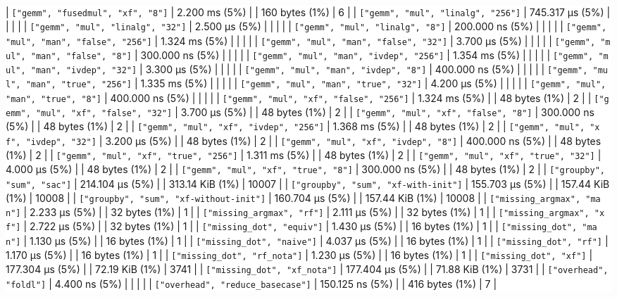 | `["gemm", "fusedmul", "xf", "8"]`        |   2.200 ms (5%) |         |  160 bytes (1%) |           6 |
| `["gemm", "mul", "linalg", "256"]`       | 745.317 μs (5%) |         |                 |             |
| `["gemm", "mul", "linalg", "32"]`        |   2.500 μs (5%) |         |                 |             |
| `["gemm", "mul", "linalg", "8"]`         | 200.000 ns (5%) |         |                 |             |
| `["gemm", "mul", "man", "false", "256"]` |   1.324 ms (5%) |         |                 |             |
| `["gemm", "mul", "man", "false", "32"]`  |   3.700 μs (5%) |         |                 |             |
| `["gemm", "mul", "man", "false", "8"]`   | 300.000 ns (5%) |         |                 |             |
| `["gemm", "mul", "man", "ivdep", "256"]` |   1.354 ms (5%) |         |                 |             |
| `["gemm", "mul", "man", "ivdep", "32"]`  |   3.300 μs (5%) |         |                 |             |
| `["gemm", "mul", "man", "ivdep", "8"]`   | 400.000 ns (5%) |         |                 |             |
| `["gemm", "mul", "man", "true", "256"]`  |   1.335 ms (5%) |         |                 |             |
| `["gemm", "mul", "man", "true", "32"]`   |   4.200 μs (5%) |         |                 |             |
| `["gemm", "mul", "man", "true", "8"]`    | 400.000 ns (5%) |         |                 |             |
| `["gemm", "mul", "xf", "false", "256"]`  |   1.324 ms (5%) |         |   48 bytes (1%) |           2 |
| `["gemm", "mul", "xf", "false", "32"]`   |   3.700 μs (5%) |         |   48 bytes (1%) |           2 |
| `["gemm", "mul", "xf", "false", "8"]`    | 300.000 ns (5%) |         |   48 bytes (1%) |           2 |
| `["gemm", "mul", "xf", "ivdep", "256"]`  |   1.368 ms (5%) |         |   48 bytes (1%) |           2 |
| `["gemm", "mul", "xf", "ivdep", "32"]`   |   3.200 μs (5%) |         |   48 bytes (1%) |           2 |
| `["gemm", "mul", "xf", "ivdep", "8"]`    | 400.000 ns (5%) |         |   48 bytes (1%) |           2 |
| `["gemm", "mul", "xf", "true", "256"]`   |   1.311 ms (5%) |         |   48 bytes (1%) |           2 |
| `["gemm", "mul", "xf", "true", "32"]`    |   4.000 μs (5%) |         |   48 bytes (1%) |           2 |
| `["gemm", "mul", "xf", "true", "8"]`     | 300.000 ns (5%) |         |   48 bytes (1%) |           2 |
| `["groupby", "sum", "sac"]`              | 214.104 μs (5%) |         | 313.14 KiB (1%) |       10007 |
| `["groupby", "sum", "xf-with-init"]`     | 155.703 μs (5%) |         | 157.44 KiB (1%) |       10008 |
| `["groupby", "sum", "xf-without-init"]`  | 160.704 μs (5%) |         | 157.44 KiB (1%) |       10008 |
| `["missing_argmax", "man"]`              |   2.233 μs (5%) |         |   32 bytes (1%) |           1 |
| `["missing_argmax", "rf"]`               |   2.111 μs (5%) |         |   32 bytes (1%) |           1 |
| `["missing_argmax", "xf"]`               |   2.722 μs (5%) |         |   32 bytes (1%) |           1 |
| `["missing_dot", "equiv"]`               |   1.430 μs (5%) |         |   16 bytes (1%) |           1 |
| `["missing_dot", "man"]`                 |   1.130 μs (5%) |         |   16 bytes (1%) |           1 |
| `["missing_dot", "naive"]`               |   4.037 μs (5%) |         |   16 bytes (1%) |           1 |
| `["missing_dot", "rf"]`                  |   1.170 μs (5%) |         |   16 bytes (1%) |           1 |
| `["missing_dot", "rf_nota"]`             |   1.230 μs (5%) |         |   16 bytes (1%) |           1 |
| `["missing_dot", "xf"]`                  | 177.304 μs (5%) |         |  72.19 KiB (1%) |        3741 |
| `["missing_dot", "xf_nota"]`             | 177.404 μs (5%) |         |  71.88 KiB (1%) |        3731 |
| `["overhead", "foldl"]`                  |   4.400 ns (5%) |         |                 |             |
| `["overhead", "reduce_basecase"]`        | 150.125 ns (5%) |         |  416 bytes (1%) |           7 |